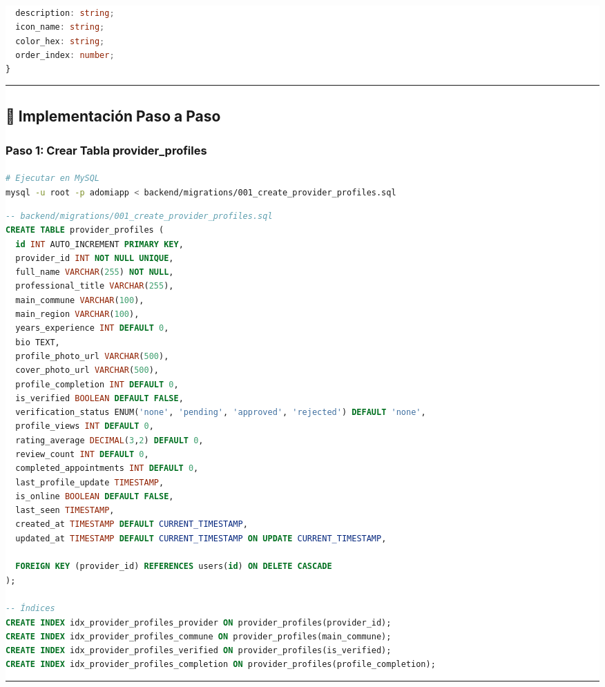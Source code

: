 ```typescript
  description: string;
  icon_name: string;
  color_hex: string;
  order_index: number;
}
```

---

## 🔨 **Implementación Paso a Paso**

### **Paso 1: Crear Tabla provider_profiles**

```bash
# Ejecutar en MySQL
mysql -u root -p adomiapp < backend/migrations/001_create_provider_profiles.sql
```

```sql
-- backend/migrations/001_create_provider_profiles.sql
CREATE TABLE provider_profiles (
  id INT AUTO_INCREMENT PRIMARY KEY,
  provider_id INT NOT NULL UNIQUE,
  full_name VARCHAR(255) NOT NULL,
  professional_title VARCHAR(255),
  main_commune VARCHAR(100),
  main_region VARCHAR(100),
  years_experience INT DEFAULT 0,
  bio TEXT,
  profile_photo_url VARCHAR(500),
  cover_photo_url VARCHAR(500),
  profile_completion INT DEFAULT 0,
  is_verified BOOLEAN DEFAULT FALSE,
  verification_status ENUM('none', 'pending', 'approved', 'rejected') DEFAULT 'none',
  profile_views INT DEFAULT 0,
  rating_average DECIMAL(3,2) DEFAULT 0,
  review_count INT DEFAULT 0,
  completed_appointments INT DEFAULT 0,
  last_profile_update TIMESTAMP,
  is_online BOOLEAN DEFAULT FALSE,
  last_seen TIMESTAMP,
  created_at TIMESTAMP DEFAULT CURRENT_TIMESTAMP,
  updated_at TIMESTAMP DEFAULT CURRENT_TIMESTAMP ON UPDATE CURRENT_TIMESTAMP,
  
  FOREIGN KEY (provider_id) REFERENCES users(id) ON DELETE CASCADE
);

-- Índices
CREATE INDEX idx_provider_profiles_provider ON provider_profiles(provider_id);
CREATE INDEX idx_provider_profiles_commune ON provider_profiles(main_commune);
CREATE INDEX idx_provider_profiles_verified ON provider_profiles(is_verified);
CREATE INDEX idx_provider_profiles_completion ON provider_profiles(profile_completion);
```

---